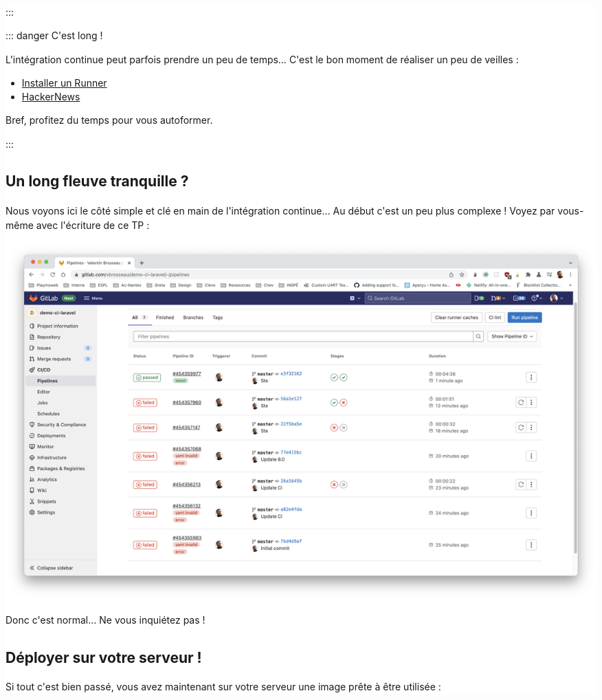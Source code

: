 :::

::: danger C'est long !

L'intégration continue peut parfois prendre un peu de temps… C'est le bon moment de réaliser un peu de veilles :

- [Installer un Runner](https://cours.brosseau.ovh/tp/ci/gitlab/runner.html)
- [HackerNews](https://news.ycombinator.com/)

Bref, profitez du temps pour vous autoformer.

:::

## Un long fleuve tranquille ?

Nous voyons ici le côté simple et clé en main de l'intégration continue… Au début c'est un peu plus complexe ! Voyez par vous-même avec l'écriture de ce TP :

![Étape de CI avec échec](./img/ci-step-failure.png)

Donc c'est normal… Ne vous inquiétez pas !

## Déployer sur votre serveur !

Si tout c'est bien passé, vous avez maintenant sur votre serveur une image prête à être utilisée :
